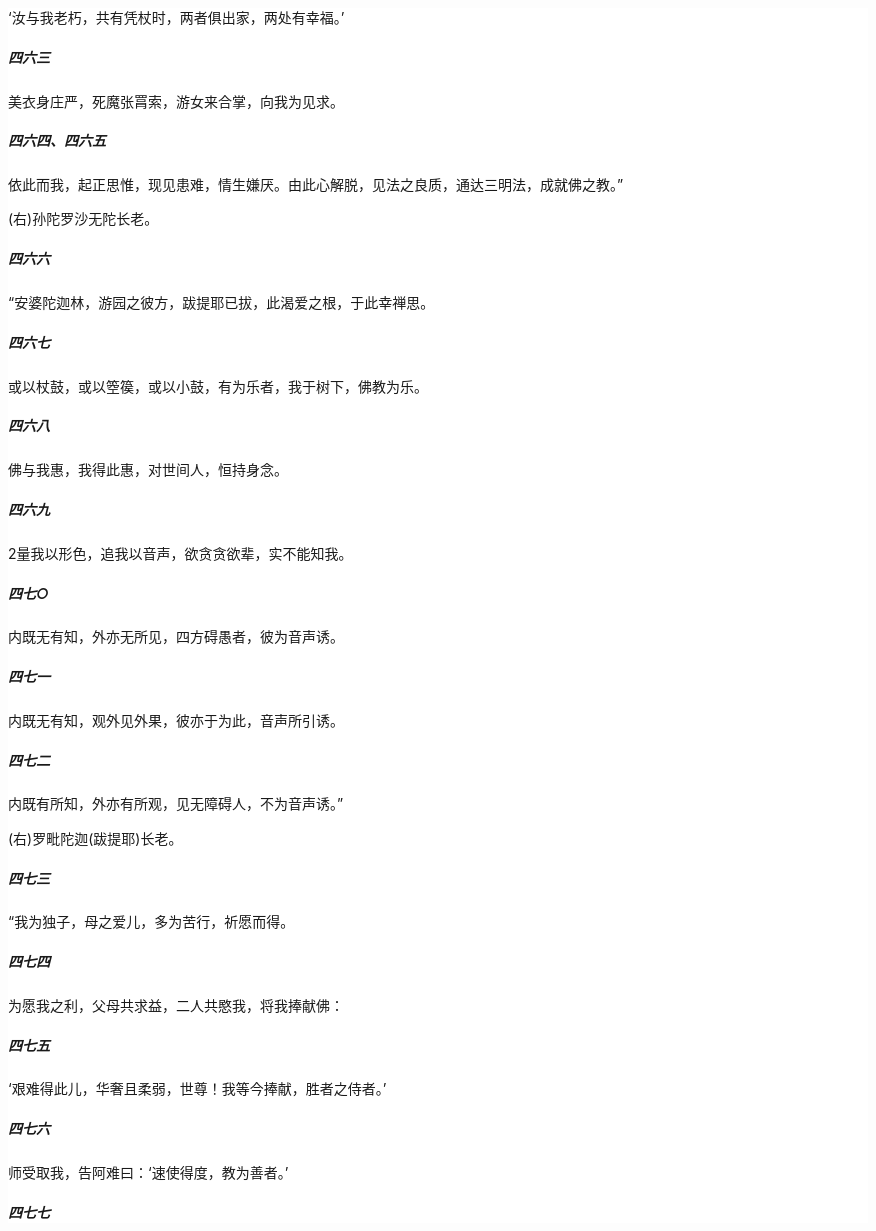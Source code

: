‘汝与我老朽，共有凭杖时，两者俱出家，两处有幸福。’

##### 四六三 

美衣身庄严，死魔张罥索，游女来合掌，向我为见求。

##### 四六四、四六五 

依此而我，起正思惟，现见患难，情生嫌厌。由此心解脱，见法之良质，通达三明法，成就佛之教。”

(右)孙陀罗沙无陀长老。

##### 四六六 

“安婆陀迦林，游园之彼方，跋提耶已拔，此渴爱之根，于此幸禅思。

##### 四六七 

或以杖鼓，或以箜篌，或以小鼓，有为乐者，我于树下，佛教为乐。

##### 四六八 

佛与我惠，我得此惠，对世间人，恒持身念。

##### 四六九 

2量我以形色，追我以音声，欲贪贪欲辈，实不能知我。

##### 四七○ 

内既无有知，外亦无所见，四方碍愚者，彼为音声诱。

##### 四七一 

内既无有知，观外见外果，彼亦于为此，音声所引诱。

##### 四七二 

内既有所知，外亦有所观，见无障碍人，不为音声诱。”

(右)罗毗陀迦(跋提耶)长老。

##### 四七三 

“我为独子，母之爱儿，多为苦行，祈愿而得。

##### 四七四 

为愿我之利，父母共求益，二人共愍我，将我捧献佛：

##### 四七五 

‘艰难得此儿，华奢且柔弱，世尊！我等今捧献，胜者之侍者。’

##### 四七六 

师受取我，告阿难曰：‘速使得度，教为善者。’

##### 四七七 
